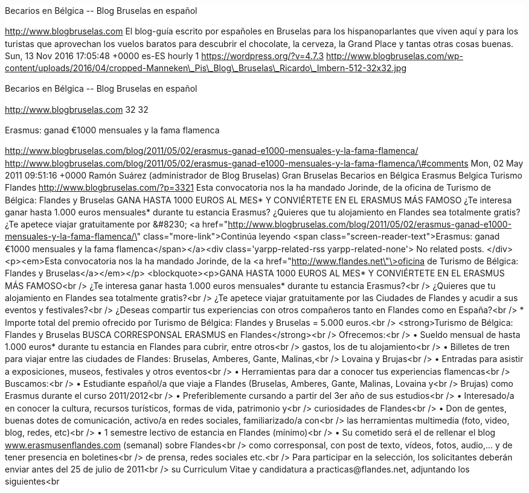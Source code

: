 Becarios en Bélgica -- Blog Bruselas en español

http://www.blogbruselas.com El blog-guía escrito por españoles en
Bruselas para los hispanoparlantes que viven aquí y para los turistas
que aprovechan los vuelos baratos para descubrir el chocolate, la
cerveza, la Grand Place y tantas otras cosas buenas. Sun, 13 Nov 2016
17:05:48 +0000 es-ES hourly 1 https://wordpress.org/?v=4.7.3
http://www.blogbruselas.com/wp-content/uploads/2016/04/cropped-Manneken\_Pis\_Blog\_Bruselas\_Ricardo\_Imbern-512-32x32.jpg

Becarios en Bélgica -- Blog Bruselas en español

http://www.blogbruselas.com 32 32

Erasmus: ganad €1000 mensuales y la fama flamenca

http://www.blogbruselas.com/blog/2011/05/02/erasmus-ganad-e1000-mensuales-y-la-fama-flamenca/
http://www.blogbruselas.com/blog/2011/05/02/erasmus-ganad-e1000-mensuales-y-la-fama-flamenca/\#comments
Mon, 02 May 2011 09:51:16 +0000 Ramón Suárez (administrador de Blog
Bruselas) Gran Bruselas Becarios en Bélgica Erasmus Belgica Turismo
Flandes http://www.blogbruselas.com/?p=3321 Esta convocatoria nos la ha
mandado Jorinde, de la oficina de Turismo de Bélgica: Flandes y Bruselas
GANA HASTA 1000 EUROS AL MES\* Y CONVIÉRTETE EN EL ERASMUS MÁS FAMOSO
¿Te interesa ganar hasta 1.000 euros mensuales\* durante tu estancia
Erasmus? ¿Quieres que tu alojamiento en Flandes sea totalmente gratis?
¿Te apetece viajar gratuitamente por &\#8230; \<a
href=\"http://www.blogbruselas.com/blog/2011/05/02/erasmus-ganad-e1000-mensuales-y-la-fama-flamenca/\"
class=\"more-link\"\>Continúa leyendo \<span
class=\"screen-reader-text\"\>Erasmus: ganad €1000 mensuales y la fama
flamenca\</span\>\</a\>\<div class=\'yarpp-related-rss
yarpp-related-none\'\> No related posts. \</div\> \<p\>\<em\>Esta
convocatoria nos la ha mandado Jorinde, de la \<a
href=\"http://www.flandes.net\"\>oficina de Turismo de Bélgica: Flandes
y Bruselas\</a\>\</em\>\</p\> \<blockquote\>\<p\>GANA HASTA 1000 EUROS
AL MES\* Y CONVIÉRTETE EN EL ERASMUS MÁS FAMOSO\<br /\> ¿Te interesa
ganar hasta 1.000 euros mensuales\* durante tu estancia Erasmus?\<br /\>
¿Quieres que tu alojamiento en Flandes sea totalmente gratis?\<br /\>
¿Te apetece viajar gratuitamente por las Ciudades de Flandes y acudir a
sus eventos y festivales?\<br /\> ¿Deseas compartir tus experiencias con
otros compañeros tanto en Flandes como en España?\<br /\> \* Importe
total del premio ofrecido por Turismo de Bélgica: Flandes y Bruselas =
5.000 euros.\<br /\> \<strong\>Turismo de Bélgica: Flandes y
Bruselas BUSCA CORRESPONSAL ERASMUS en Flandes\</strong\>\<br /\>
Ofrecemos:\<br /\> • Sueldo mensual de hasta 1.000 euros\* durante tu
estancia en Flandes para cubrir, entre otros\<br /\> gastos, los de tu
alojamiento\<br /\> • Billetes de tren para viajar entre las ciudades de
Flandes: Bruselas, Amberes, Gante, Malinas,\<br /\> Lovaina y Brujas\<br
/\> • Entradas para asistir a exposiciones, museos, festivales y otros
eventos\<br /\> • Herramientas para dar a conocer tus experiencias
flamencas\<br /\> Buscamos:\<br /\> • Estudiante español/a que viaje a
Flandes (Bruselas, Amberes, Gante, Malinas, Lovaina y\<br /\> Brujas)
como Erasmus durante el curso 2011/2012\<br /\> • Preferiblemente
cursando a partir del 3er año de sus estudios\<br /\> • Interesado/a en
conocer la cultura, recursos turísticos, formas de vida, patrimonio
y\<br /\> curiosidades de Flandes\<br /\> • Don de gentes, buenas dotes
de comunicación, activo/a en redes sociales, familiarizado/a con\<br /\>
las herramientas multimedia (foto, video, blog, redes, etc)\<br /\> • 1
semestre lectivo de estancia en Flandes (mínimo)\<br /\> • Su cometido
será el de rellenar el blog www.erasmusenflandes.com (semanal) sobre
Flandes\<br /\> como corresponsal, con post de texto, vídeos, fotos,
audio,... y de tener presencia en boletines\<br /\> de prensa, redes
sociales etc.\<br /\> Para participar en la selección, los solicitantes
deberán enviar antes del 25 de julio de 2011\<br /\> su Curriculum Vitae
y candidatura a practicas\@flandes.net, adjuntando los siguientes\<br